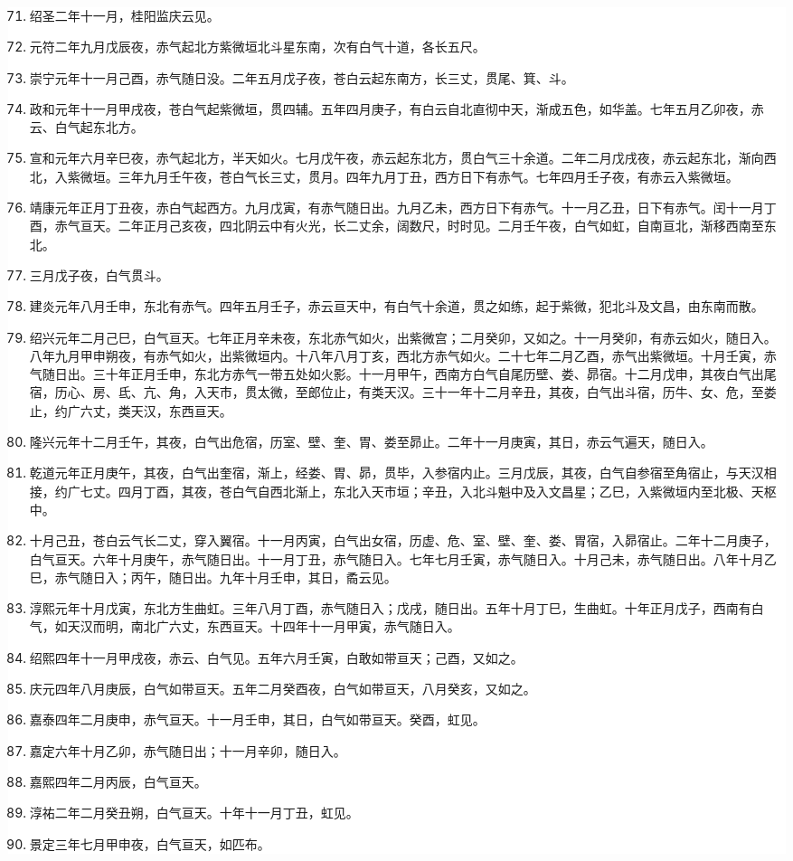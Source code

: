 71. <span id="志第十三_天文十三-流陨四-71"></span>
绍圣二年十一月，桂阳监庆云见。

72. <span id="志第十三_天文十三-流陨四-72"></span>
元符二年九月戊辰夜，赤气起北方紫微垣北斗星东南，次有白气十道，各长五尺。

73. <span id="志第十三_天文十三-流陨四-73"></span>
崇宁元年十一月己酉，赤气随日没。二年五月戊子夜，苍白云起东南方，长三丈，贯尾、箕、斗。

74. <span id="志第十三_天文十三-流陨四-74"></span>
政和元年十一月甲戌夜，苍白气起紫微垣，贯四辅。五年四月庚子，有白云自北直彻中天，渐成五色，如华盖。七年五月乙卯夜，赤云、白气起东北方。

75. <span id="志第十三_天文十三-流陨四-75"></span>
宣和元年六月辛巳夜，赤气起北方，半天如火。七月戊午夜，赤云起东北方，贯白气三十余道。二年二月戊戌夜，赤云起东北，渐向西北，入紫微垣。三年九月壬午夜，苍白气长三丈，贯月。四年九月丁丑，西方日下有赤气。七年四月壬子夜，有赤云入紫微垣。

76. <span id="志第十三_天文十三-流陨四-76"></span>
靖康元年正月丁丑夜，赤白气起西方。九月戊寅，有赤气随日出。九月乙未，西方日下有赤气。十一月乙丑，日下有赤气。闰十一月丁酉，赤气亘天。二年正月己亥夜，四北阴云中有火光，长二丈余，阔数尺，时时见。二月壬午夜，白气如虹，自南亘北，渐移西南至东北。

77. <span id="志第十三_天文十三-流陨四-77"></span>
三月戊子夜，白气贯斗。

78. <span id="志第十三_天文十三-流陨四-78"></span>
建炎元年八月壬申，东北有赤气。四年五月壬子，赤云亘天中，有白气十余道，贯之如练，起于紫微，犯北斗及文昌，由东南而散。

79. <span id="志第十三_天文十三-流陨四-79"></span>
绍兴元年二月己巳，白气亘天。七年正月辛未夜，东北赤气如火，出紫微宫；二月癸卯，又如之。十一月癸卯，有赤云如火，随日入。八年九月甲申朔夜，有赤气如火，出紫微垣内。十八年八月丁亥，西北方赤气如火。二十七年二月乙酉，赤气出紫微垣。十月壬寅，赤气随日出。三十年正月壬申，东北方赤气一带五处如火影。十一月甲午，西南方白气自尾历壁、娄、昴宿。十二月戊申，其夜白气出尾宿，历心、房、氐、亢、角，入天市，贯太微，至郎位止，有类天汉。三十一年十二月辛丑，其夜，白气出斗宿，历牛、女、危，至娄止，约广六丈，类天汉，东西亘天。

80. <span id="志第十三_天文十三-流陨四-80"></span>
隆兴元年十二月壬午，其夜，白气出危宿，历室、壁、奎、胃、娄至昴止。二年十一月庚寅，其日，赤云气遍天，随日入。

81. <span id="志第十三_天文十三-流陨四-81"></span>
乾道元年正月庚午，其夜，白气出奎宿，渐上，经娄、胃、昴，贯毕，入参宿内止。三月戊辰，其夜，白气自参宿至角宿止，与天汉相接，约广七丈。四月丁酉，其夜，苍白气自西北渐上，东北入天市垣；辛丑，入北斗魁中及入文昌星；乙巳，入紫微垣内至北极、天枢中。

82. <span id="志第十三_天文十三-流陨四-82"></span>
十月己丑，苍白云气长二丈，穿入翼宿。十一月丙寅，白气出女宿，历虚、危、室、壁、奎、娄、胃宿，入昴宿止。二年十二月庚子，白气亘天。六年十月庚午，赤气随日出。十一月丁丑，赤气随日入。七年七月壬寅，赤气随日入。十月己未，赤气随日出。八年十月乙巳，赤气随日入；丙午，随日出。九年十月壬申，其日，矞云见。

83. <span id="志第十三_天文十三-流陨四-83"></span>
淳熙元年十月戊寅，东北方生曲虹。三年八月丁酉，赤气随日入；戊戌，随日出。五年十月丁巳，生曲虹。十年正月戊子，西南有白气，如天汉而明，南北广六丈，东西亘天。十四年十一月甲寅，赤气随日入。

84. <span id="志第十三_天文十三-流陨四-84"></span>
绍熙四年十一月甲戌夜，赤云、白气见。五年六月壬寅，白敢如带亘天；己酉，又如之。

85. <span id="志第十三_天文十三-流陨四-85"></span>
庆元四年八月庚辰，白气如带亘天。五年二月癸酉夜，白气如带亘天，八月癸亥，又如之。

86. <span id="志第十三_天文十三-流陨四-86"></span>
嘉泰四年二月庚申，赤气亘天。十一月壬申，其日，白气如带亘天。癸酉，虹见。

87. <span id="志第十三_天文十三-流陨四-87"></span>
嘉定六年十月乙卯，赤气随日出；十一月辛卯，随日入。

88. <span id="志第十三_天文十三-流陨四-88"></span>
嘉熙四年二月丙辰，白气亘天。

89. <span id="志第十三_天文十三-流陨四-89"></span>
淳祐二年二月癸丑朔，白气亘天。十年十一月丁丑，虹见。

90. <span id="志第十三_天文十三-流陨四-90"></span>
景定三年七月甲申夜，白气亘天，如匹布。
